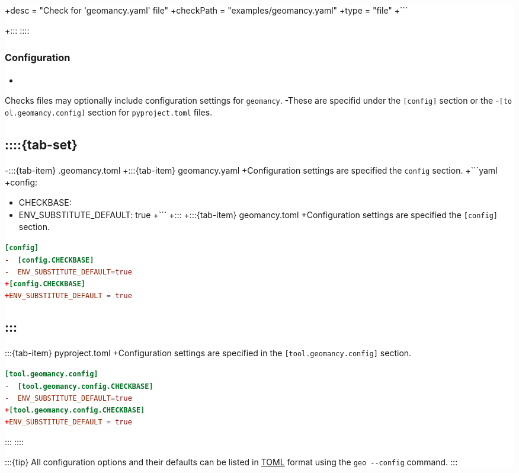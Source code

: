 +desc = "Check for 'geomancy.yaml' file"
+checkPath = "examples/geomancy.yaml"
+type = "file"
+```
 
+:::
 ::::
 
 ### Configuration
+
 Checks files may optionally include configuration settings for ``geomancy``.
-These are specifid under the ``[config]`` section or the
-``[tool.geomancy.config]`` section for ``pyproject.toml`` files.
 
 ::::{tab-set}
-
-:::{tab-item} .geomancy.toml
+:::{tab-item} geomancy.yaml
+Configuration settings are specified the ``config`` section.
+```yaml
+config:
+  CHECKBASE:
+    ENV_SUBSTITUTE_DEFAULT: true
+```
+:::
+:::{tab-item} geomancy.toml
+Configuration settings are specified the ``[config]`` section.
 ```toml
 [config]
-  [config.CHECKBASE]
-  ENV_SUBSTITUTE_DEFAULT=true
+[config.CHECKBASE]
+ENV_SUBSTITUTE_DEFAULT = true
 ```
 :::
-
 :::{tab-item} pyproject.toml
+Configuration settings are specified in the ``[tool.geomancy.config]`` section.
 ```toml
 [tool.geomancy.config]
-  [tool.geomancy.config.CHECKBASE]
-  ENV_SUBSTITUTE_DEFAULT=true
+[tool.geomancy.config.CHECKBASE]
+ENV_SUBSTITUTE_DEFAULT = true
 ```
 :::
 ::::
 
 :::{tip}
 All configuration options and their defaults can be listed in
 [TOML](https://toml.io/en/) format using the ``geo --config`` command.
 :::
 
